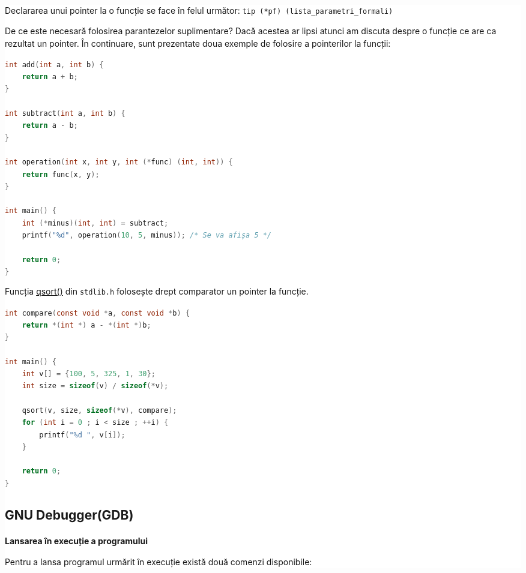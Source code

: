 Declararea unui pointer la o funcție se face în felul următor: `tip (*pf) (lista_parametri_formali)`

De ce este necesară folosirea parantezelor suplimentare? Dacă acestea ar lipsi atunci am discuta despre o funcție ce are ca rezultat un pointer. În continuare, sunt prezentate doua exemple de folosire a pointerilor la funcții:

```c
int add(int a, int b) {
    return a + b;
}

int subtract(int a, int b) {
    return a - b;
}

int operation(int x, int y, int (*func) (int, int)) {
    return func(x, y);
}

int main() {
    int (*minus)(int, int) = subtract;
    printf("%d", operation(10, 5, minus)); /* Se va afișa 5 */

    return 0;
}
```

Funcția [qsort()](http://www.cplusplus.com/reference/cstdlib/qsort/) din `stdlib.h` folosește drept comparator un pointer la funcție.

```c
int compare(const void *a, const void *b) {
    return *(int *) a - *(int *)b;
}

int main() {
    int v[] = {100, 5, 325, 1, 30};
    int size = sizeof(v) / sizeof(*v);

    qsort(v, size, sizeof(*v), compare);
    for (int i = 0 ; i < size ; ++i) {
        printf("%d ", v[i]);
    }

    return 0;
}
```

## **GNU Debugger(GDB)**

**Lansarea în execuție a programului**

Pentru a lansa programul urmărit în execuție există două comenzi disponibile:
